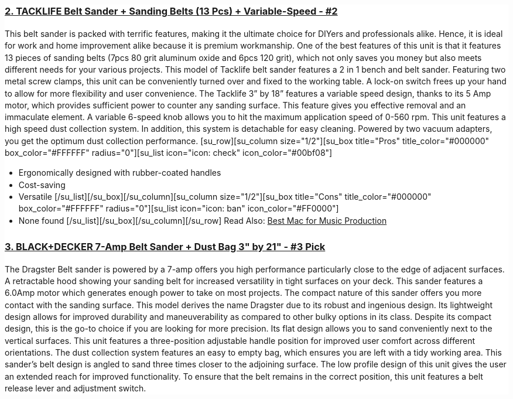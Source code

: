 ### [2. TACKLIFE Belt Sander + Sanding Belts (13 Pcs) + Variable-Speed - #2](https://www.amazon.com/dp/B076GVG4J6/?tag=p-policy-20)
This belt sander is packed with terrific features, making it the ultimate choice for DIYers and professionals alike. Hence, it is ideal for work and home improvement alike because it is premium workmanship.
One of the best features of this unit is that it features 13 pieces of sanding belts (7pcs 80 grit aluminum oxide and 6pcs 120 grit), which not only saves you money but also meets different needs for your various projects.
[](https://www.amazon.com/dp/B076GVG4J6/?tag=p-policy-20)
[](https://www.amazon.com/dp/B0791WV9MG/?tag=p-policy-20)
[](https://www.amazon.com/dp/B01KWPTLQG/ref=as_li_ss_il?&linkCode=li3&tag=p-policy-20&linkId=1d5bedff8c59deadcb5756de1c4165d6)
[](https://www.amazon.com/dp/B01KWPTLQG/ref=as_li_ss_il?&linkCode=li2&tag=p-policy-20&linkId=2742498f1d11ed7b298176c4737e30ac)
[](https://www.amazon.com/dp/B00E1N09JO/?tag=p-policy-20)
This model of Tacklife belt sander features a 2 in 1 bench and belt sander. Featuring two metal screw clamps, this unit can be conveniently turned over and fixed to the working table. A lock-on switch frees up your hand to allow for more flexibility and user convenience.
The Tacklife 3” by 18” features a variable speed design, thanks to its 5 Amp motor, which provides sufficient power to counter any sanding surface. This feature gives you effective removal and an immaculate element. A variable 6-speed knob allows you to hit the maximum application speed of 0-560 rpm.
This unit features a high speed dust collection system. In addition, this system is detachable for easy cleaning. Powered by two vacuum adapters, you get the optimum dust collection performance.
[su_row][su_column size="1/2"][su_box title="Pros" title_color="#000000" box_color="#FFFFFF" radius="0"][su_list icon="icon: check" icon_color="#00bf08"]
- Ergonomically designed with rubber-coated handles
- Cost-saving
- Versatile
[/su_list][/su_box][/su_column][su_column size="1/2"][su_box title="Cons" title_color="#000000" box_color="#FFFFFF" radius="0"][su_list icon="icon: ban" icon_color="#FF0000"]
- None found
[/su_list][/su_box][/su_column][/su_row]
Read Also:
[Best Mac for Music Production](https://pestpolicy.com/best-mac-for-music-production/)
### [3. BLACK+DECKER 7-Amp Belt Sander + Dust Bag 3" by 21" - #3 Pick](https://www.amazon.com/dp/B0002ZU73I/?tag=p-policy-20)
The Dragster Belt sander is powered by a 7-amp offers you high performance particularly close to the edge of adjacent surfaces. A retractable hood showing your sanding belt for increased versatility in tight surfaces on your deck. This sander features a 6.0Amp motor which generates enough power to take on most projects.
[](https://www.amazon.com/dp/B0002ZU73I/?tag=p-policy-20)
[](https://www.amazon.com/dp/B0791WV9MG/?tag=p-policy-20)
[](https://www.amazon.com/dp/B01KWPTLQG/ref=as_li_ss_il?&linkCode=li3&tag=p-policy-20&linkId=1d5bedff8c59deadcb5756de1c4165d6)
[](https://www.amazon.com/dp/B01KWPTLQG/ref=as_li_ss_il?&linkCode=li2&tag=p-policy-20&linkId=2742498f1d11ed7b298176c4737e30ac)
[](https://www.amazon.com/dp/B00E1N09JO/?tag=p-policy-20)
The compact nature of this sander offers you more contact with the sanding surface. This model derives the name Dragster due to its robust and ingenious design. Its lightweight design allows for improved durability and maneuverability as compared to other bulky options in its class. Despite its compact design, this is the go-to choice if you are looking for more precision. Its flat design allows you to sand conveniently next to the vertical surfaces.
This unit features a three-position adjustable handle position for improved user comfort across different orientations. The dust collection system features an easy to empty bag, which ensures you are left with a tidy working area.
This sander’s belt design is angled to sand three times closer to the adjoining surface. The low profile design of this unit gives the user an extended reach for improved functionality. To ensure that the belt remains in the correct position, this unit features a belt release lever and adjustment switch.